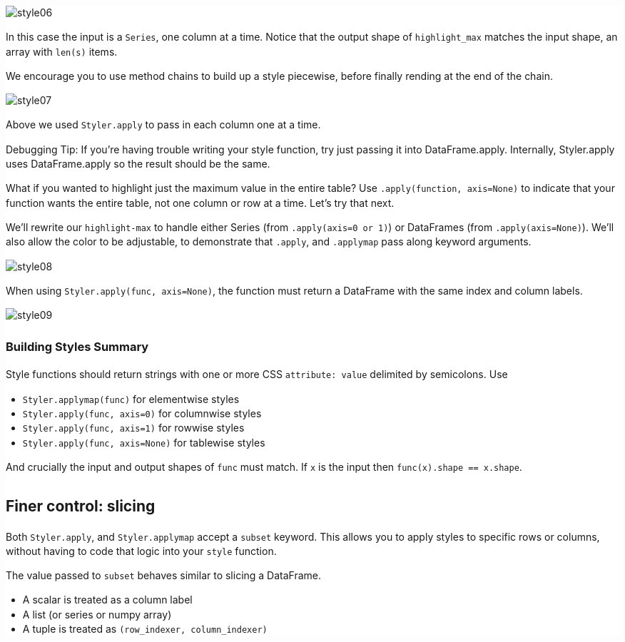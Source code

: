 ![style06](https://static.pypandas.cn/public/static/images/style/user_guide_style_06.png)

In this case the input is a ``Series``, one column at a time. Notice that the output shape of ``highlight_max`` matches the input shape, an array with ``len(s)`` items.

We encourage you to use method chains to build up a style piecewise, before finally rending at the end of the chain.

![style07](https://static.pypandas.cn/public/static/images/style/user_guide_style_07.png)

Above we used ``Styler.apply`` to pass in each column one at a time.

Debugging Tip: If you’re having trouble writing your style function, try just passing it into DataFrame.apply. Internally, Styler.apply uses DataFrame.apply so the result should be the same.

What if you wanted to highlight just the maximum value in the entire table? Use ``.apply(function, axis=None)`` to indicate that your function wants the entire table, not one column or row at a time. Let’s try that next.

We’ll rewrite our ``highlight-max`` to handle either Series (from ``.apply(axis=0 or 1)``) or DataFrames (from ``.apply(axis=None)``). We’ll also allow the color to be adjustable, to demonstrate that ``.apply``, and ``.applymap`` pass along keyword arguments.

![style08](https://static.pypandas.cn/public/static/images/style/user_guide_style_08.png)

When using ``Styler.apply(func, axis=None)``, the function must return a DataFrame with the same index and column labels.

![style09](https://static.pypandas.cn/public/static/images/style/user_guide_style_09.png)

### Building Styles Summary

Style functions should return strings with one or more CSS ``attribute: value`` delimited by semicolons. Use

- ``Styler.applymap(func)`` for elementwise styles
- ``Styler.apply(func, axis=0)`` for columnwise styles
- ``Styler.apply(func, axis=1)`` for rowwise styles
- ``Styler.apply(func, axis=None)`` for tablewise styles

And crucially the input and output shapes of ``func`` must match. If ``x`` is the input then ``func(x).shape == x.shape``.

## Finer control: slicing

Both ``Styler.apply``, and ``Styler.applymap`` accept a ``subset`` keyword. This allows you to apply styles to specific rows or columns, without having to code that logic into your ``style`` function.

The value passed to ``subset`` behaves similar to slicing a DataFrame.

- A scalar is treated as a column label
- A list (or series or numpy array)
- A tuple is treated as ``(row_indexer, column_indexer)``
